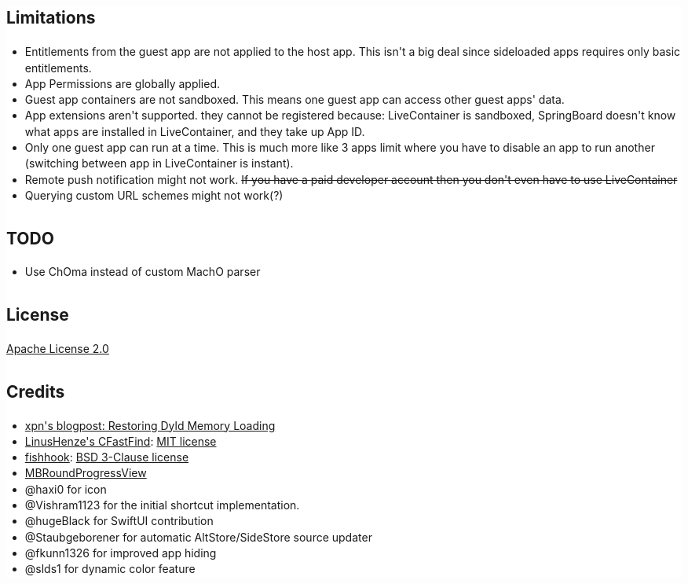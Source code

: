 ## Limitations
- Entitlements from the guest app are not applied to the host app. This isn't a big deal since sideloaded apps requires only basic entitlements.
- App Permissions are globally applied.
- Guest app containers are not sandboxed. This means one guest app can access other guest apps' data.
- App extensions aren't supported. they cannot be registered because: LiveContainer is sandboxed, SpringBoard doesn't know what apps are installed in LiveContainer, and they take up App ID.
- Only one guest app can run at a time. This is much more like 3 apps limit where you have to disable an app to run another (switching between app in LiveContainer is instant).
- Remote push notification might not work. ~~If you have a paid developer account then you don't even have to use LiveContainer~~
- Querying custom URL schemes might not work(?)

## TODO
- Use ChOma instead of custom MachO parser

## License
[Apache License 2.0](https://github.com/khanhduytran0/LiveContainer/blob/main/LICENSE)

## Credits
- [xpn's blogpost: Restoring Dyld Memory Loading](https://blog.xpnsec.com/restoring-dyld-memory-loading)
- [LinusHenze's CFastFind](https://github.com/pinauten/PatchfinderUtils/blob/master/Sources/CFastFind/CFastFind.c): [MIT license](https://github.com/pinauten/PatchfinderUtils/blob/master/LICENSE)
- [fishhook](https://github.com/facebook/fishhook): [BSD 3-Clause license](https://github.com/facebook/fishhook/blob/main/LICENSE)
- [MBRoundProgressView](https://gist.github.com/saturngod/1224648)
- @haxi0 for icon
- @Vishram1123 for the initial shortcut implementation.
- @hugeBlack for SwiftUI contribution
- @Staubgeborener for automatic AltStore/SideStore source updater
- @fkunn1326 for improved app hiding
- @slds1 for dynamic color feature
